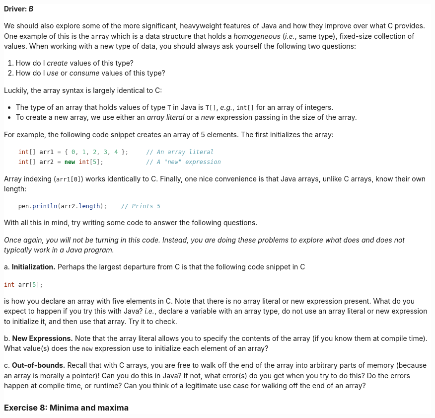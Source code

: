 **Driver: _B_**

We should also explore some of the more significant, heavyweight features of Java and how they improve over what C provides.  One example of this is the `array` which is a data structure that holds a *homogeneous* (*i.e.*, same type), fixed-size collection of values.  When working with a new type of data, you should always ask yourself the following two questions:

1. How do I *create* values of this type?
2. How do I *use* or *consume* values of this type?

Luckily, the array syntax is largely identical to C:

* The type of an array that holds values of type `T` in Java is `T[]`, *e.g.*, `int[]` for an array of integers.
* To create a new array, we use either an *array literal* or a *new* expression passing in the size of the array.

For example, the following code snippet creates an array of 5 elements.  The first initializes the array:

```java
    int[] arr1 = { 0, 1, 2, 3, 4 };     // An array literal
    int[] arr2 = new int[5];            // A "new" expression
```

Array indexing (`arr1[0]`) works identically to C. Finally, one nice convenience is that Java arrays, unlike C arrays, know their own length:

```java
    pen.println(arr2.length);    // Prints 5
```

With all this in mind, try writing some code to answer the following questions.

_Once again, you will not be turning in this code. Instead, you are doing these problems to explore what does and does not typically work in a Java program._

a. **Initialization.** Perhaps the largest departure from C is that the following code snippet in C

```c
int arr[5];
```

is how you declare an array with five elements in C.  Note that there is no array literal or new expression present.  What do you expect to happen if you try this with Java? *i.e.*, declare a variable with an array type, do not use an array literal or new expression to initialize it, and then use that array.  Try it to check.

b. **New Expressions.**  Note that the array literal allows you to specify the contents of the array (if you know them at compile time).  What value(s) does the `new` expression use to initialize each element of an array?

c. **Out-of-bounds.**  Recall that with C arrays, you are free to walk off the end of the array into arbitrary parts of memory (because an array is morally a pointer)!  Can you do this in Java?  If not, what error(s) do you get when you try to do this?  Do the errors happen at compile time, or runtime?  Can you think of a legitimate use case for walking off the end of an array?

### Exercise 8: Minima and maxima
